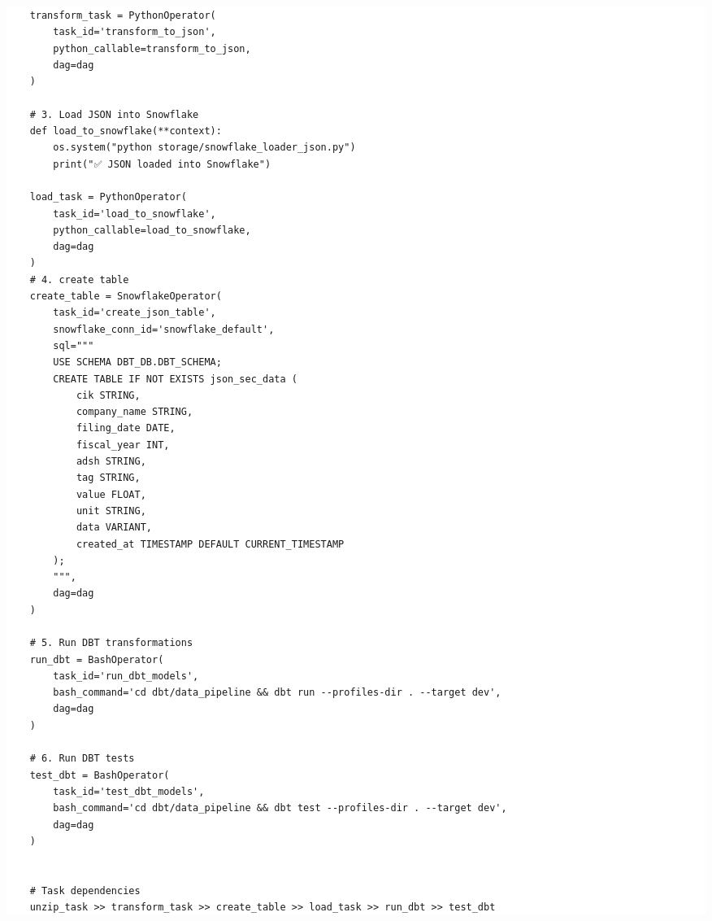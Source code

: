         transform_task = PythonOperator(
            task_id='transform_to_json',
            python_callable=transform_to_json,
            dag=dag
        )

        # 3. Load JSON into Snowflake
        def load_to_snowflake(**context):
            os.system("python storage/snowflake_loader_json.py")
            print("✅ JSON loaded into Snowflake")

        load_task = PythonOperator(
            task_id='load_to_snowflake',
            python_callable=load_to_snowflake,
            dag=dag
        )
        # 4. create table
        create_table = SnowflakeOperator(
            task_id='create_json_table',
            snowflake_conn_id='snowflake_default',
            sql="""
            USE SCHEMA DBT_DB.DBT_SCHEMA;
            CREATE TABLE IF NOT EXISTS json_sec_data (
                cik STRING,
                company_name STRING,
                filing_date DATE,
                fiscal_year INT,
                adsh STRING,
                tag STRING,
                value FLOAT,
                unit STRING,
                data VARIANT,
                created_at TIMESTAMP DEFAULT CURRENT_TIMESTAMP
            );
            """,
            dag=dag
        )

        # 5. Run DBT transformations
        run_dbt = BashOperator(
            task_id='run_dbt_models',
            bash_command='cd dbt/data_pipeline && dbt run --profiles-dir . --target dev',
            dag=dag
        )

        # 6. Run DBT tests
        test_dbt = BashOperator(
            task_id='test_dbt_models',
            bash_command='cd dbt/data_pipeline && dbt test --profiles-dir . --target dev',
            dag=dag
        )


        # Task dependencies
        unzip_task >> transform_task >> create_table >> load_task >> run_dbt >> test_dbt

